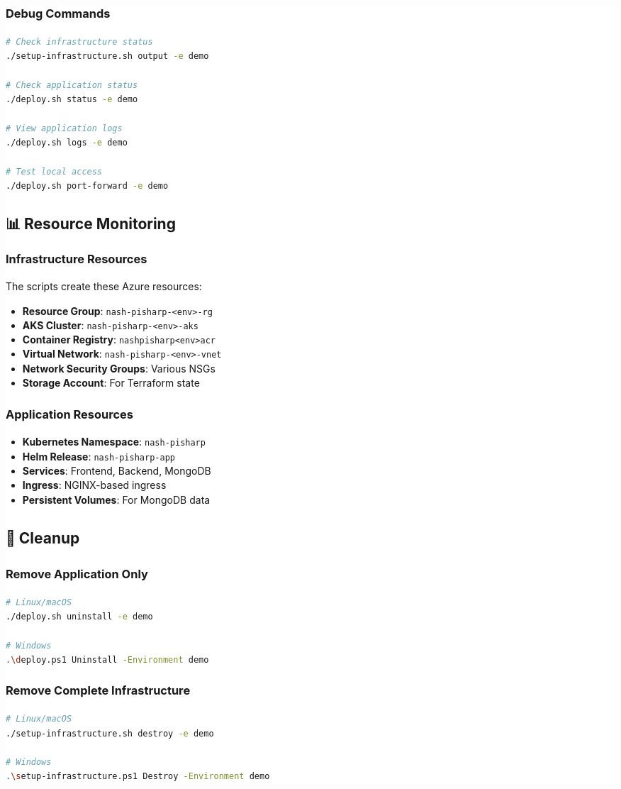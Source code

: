 ### Debug Commands

```bash
# Check infrastructure status
./setup-infrastructure.sh output -e demo

# Check application status
./deploy.sh status -e demo

# View application logs
./deploy.sh logs -e demo

# Test local access
./deploy.sh port-forward -e demo
```

## 📊 Resource Monitoring

### Infrastructure Resources

The scripts create these Azure resources:

- **Resource Group**: `nash-pisharp-<env>-rg`
- **AKS Cluster**: `nash-pisharp-<env>-aks`
- **Container Registry**: `nashpisharp<env>acr`
- **Virtual Network**: `nash-pisharp-<env>-vnet`
- **Network Security Groups**: Various NSGs
- **Storage Account**: For Terraform state

### Application Resources

- **Kubernetes Namespace**: `nash-pisharp`
- **Helm Release**: `nash-pisharp-app`
- **Services**: Frontend, Backend, MongoDB
- **Ingress**: NGINX-based ingress
- **Persistent Volumes**: For MongoDB data

## 🧹 Cleanup

### Remove Application Only

```bash
# Linux/macOS
./deploy.sh uninstall -e demo

# Windows
.\deploy.ps1 Uninstall -Environment demo
```

### Remove Complete Infrastructure

```bash
# Linux/macOS
./setup-infrastructure.sh destroy -e demo

# Windows
.\setup-infrastructure.ps1 Destroy -Environment demo
```

